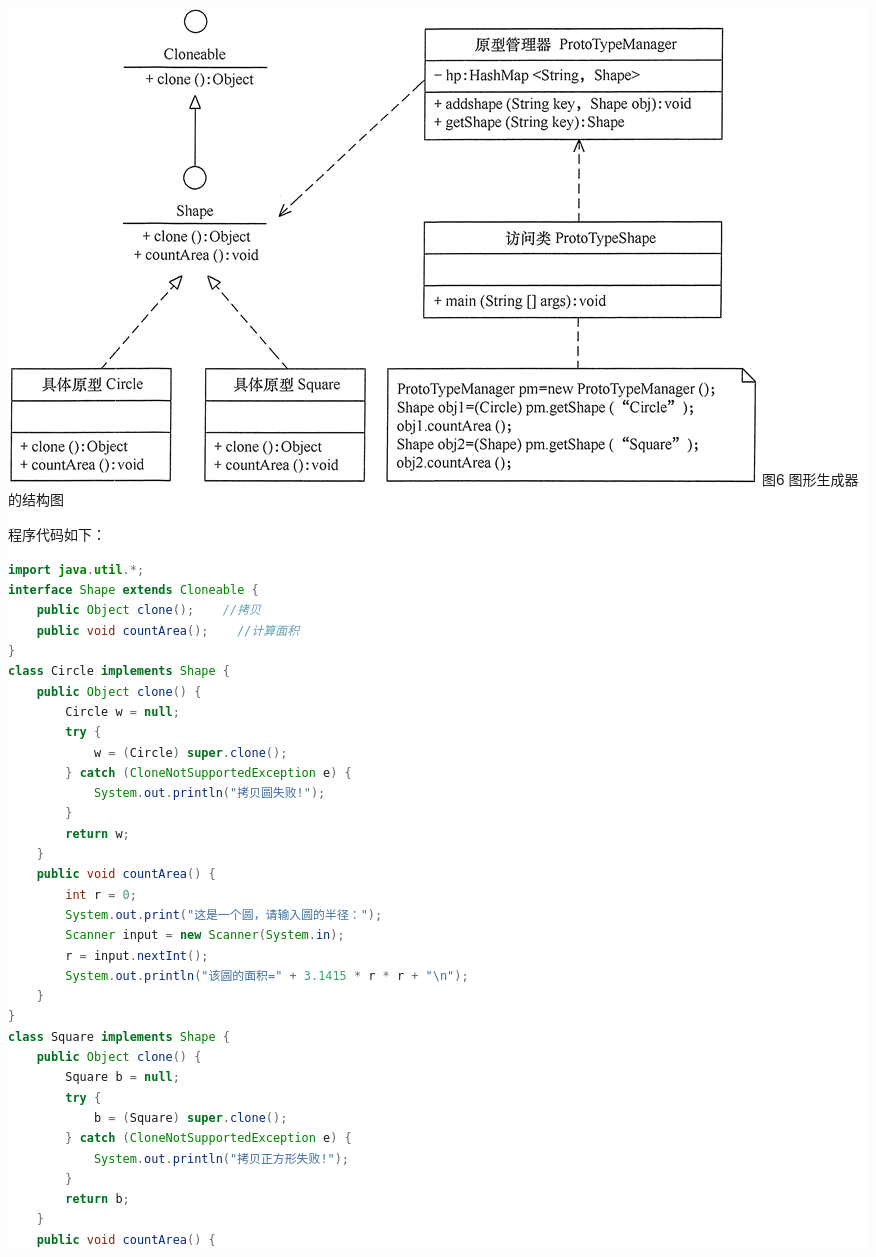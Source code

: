 ![图形生成器的结构图](images/prototype-6.png)
图6 图形生成器的结构图


程序代码如下：

```java
import java.util.*;
interface Shape extends Cloneable {
    public Object clone();    //拷贝
    public void countArea();    //计算面积
}
class Circle implements Shape {
    public Object clone() {
        Circle w = null;
        try {
            w = (Circle) super.clone();
        } catch (CloneNotSupportedException e) {
            System.out.println("拷贝圆失败!");
        }
        return w;
    }
    public void countArea() {
        int r = 0;
        System.out.print("这是一个圆，请输入圆的半径：");
        Scanner input = new Scanner(System.in);
        r = input.nextInt();
        System.out.println("该圆的面积=" + 3.1415 * r * r + "\n");
    }
}
class Square implements Shape {
    public Object clone() {
        Square b = null;
        try {
            b = (Square) super.clone();
        } catch (CloneNotSupportedException e) {
            System.out.println("拷贝正方形失败!");
        }
        return b;
    }
    public void countArea() {
```